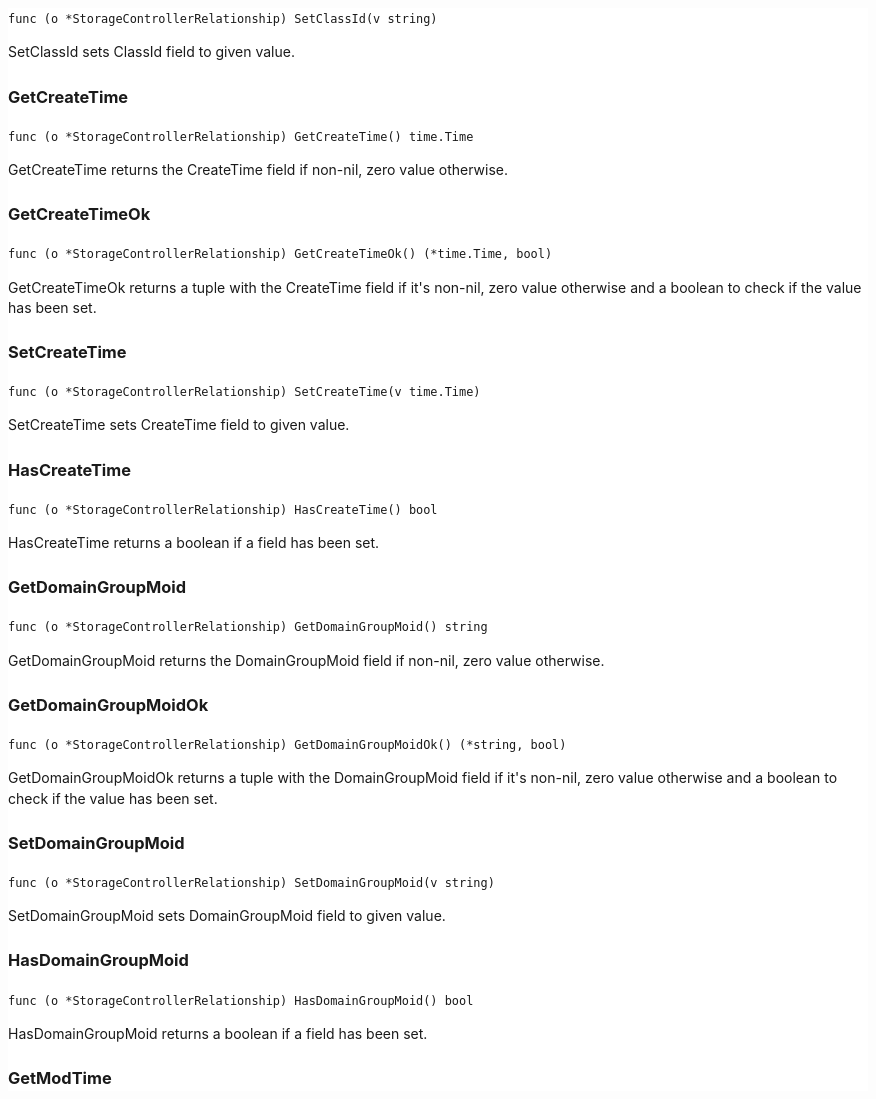 `func (o *StorageControllerRelationship) SetClassId(v string)`

SetClassId sets ClassId field to given value.


### GetCreateTime

`func (o *StorageControllerRelationship) GetCreateTime() time.Time`

GetCreateTime returns the CreateTime field if non-nil, zero value otherwise.

### GetCreateTimeOk

`func (o *StorageControllerRelationship) GetCreateTimeOk() (*time.Time, bool)`

GetCreateTimeOk returns a tuple with the CreateTime field if it's non-nil, zero value otherwise
and a boolean to check if the value has been set.

### SetCreateTime

`func (o *StorageControllerRelationship) SetCreateTime(v time.Time)`

SetCreateTime sets CreateTime field to given value.

### HasCreateTime

`func (o *StorageControllerRelationship) HasCreateTime() bool`

HasCreateTime returns a boolean if a field has been set.

### GetDomainGroupMoid

`func (o *StorageControllerRelationship) GetDomainGroupMoid() string`

GetDomainGroupMoid returns the DomainGroupMoid field if non-nil, zero value otherwise.

### GetDomainGroupMoidOk

`func (o *StorageControllerRelationship) GetDomainGroupMoidOk() (*string, bool)`

GetDomainGroupMoidOk returns a tuple with the DomainGroupMoid field if it's non-nil, zero value otherwise
and a boolean to check if the value has been set.

### SetDomainGroupMoid

`func (o *StorageControllerRelationship) SetDomainGroupMoid(v string)`

SetDomainGroupMoid sets DomainGroupMoid field to given value.

### HasDomainGroupMoid

`func (o *StorageControllerRelationship) HasDomainGroupMoid() bool`

HasDomainGroupMoid returns a boolean if a field has been set.

### GetModTime
